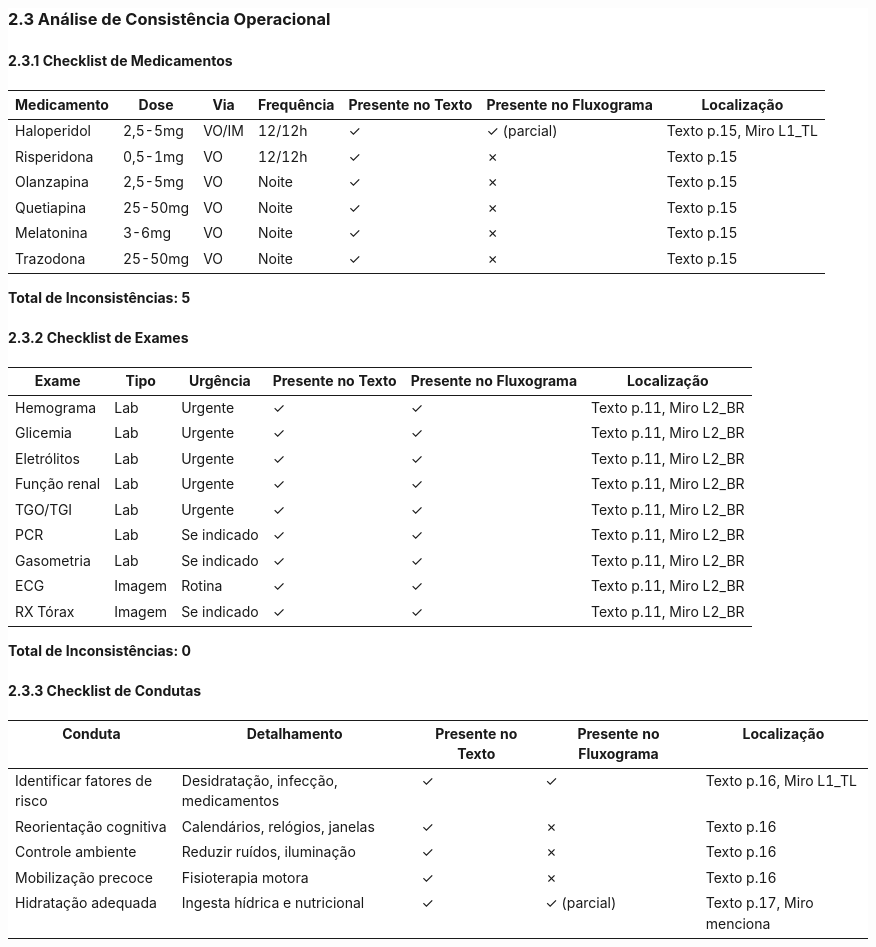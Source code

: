 ### 2.3 Análise de Consistência Operacional

#### 2.3.1 Checklist de Medicamentos

| Medicamento | Dose | Via | Frequência | Presente no Texto | Presente no Fluxograma | Localização |
|-------------|------|-----|------------|-------------------|----------------------|-------------|
| Haloperidol | 2,5-5mg | VO/IM | 12/12h | ✓ | ✓ (parcial) | Texto p.15, Miro L1_TL |
| Risperidona | 0,5-1mg | VO | 12/12h | ✓ | ✗ | Texto p.15 |
| Olanzapina | 2,5-5mg | VO | Noite | ✓ | ✗ | Texto p.15 |
| Quetiapina | 25-50mg | VO | Noite | ✓ | ✗ | Texto p.15 |
| Melatonina | 3-6mg | VO | Noite | ✓ | ✗ | Texto p.15 |
| Trazodona | 25-50mg | VO | Noite | ✓ | ✗ | Texto p.15 |

**Total de Inconsistências: 5**

#### 2.3.2 Checklist de Exames

| Exame | Tipo | Urgência | Presente no Texto | Presente no Fluxograma | Localização |
|-------|------|----------|-------------------|----------------------|-------------|
| Hemograma | Lab | Urgente | ✓ | ✓ | Texto p.11, Miro L2_BR |
| Glicemia | Lab | Urgente | ✓ | ✓ | Texto p.11, Miro L2_BR |
| Eletrólitos | Lab | Urgente | ✓ | ✓ | Texto p.11, Miro L2_BR |
| Função renal | Lab | Urgente | ✓ | ✓ | Texto p.11, Miro L2_BR |
| TGO/TGI | Lab | Urgente | ✓ | ✓ | Texto p.11, Miro L2_BR |
| PCR | Lab | Se indicado | ✓ | ✓ | Texto p.11, Miro L2_BR |
| Gasometria | Lab | Se indicado | ✓ | ✓ | Texto p.11, Miro L2_BR |
| ECG | Imagem | Rotina | ✓ | ✓ | Texto p.11, Miro L2_BR |
| RX Tórax | Imagem | Se indicado | ✓ | ✓ | Texto p.11, Miro L2_BR |

**Total de Inconsistências: 0**

#### 2.3.3 Checklist de Condutas

| Conduta | Detalhamento | Presente no Texto | Presente no Fluxograma | Localização |
|---------|--------------|-------------------|----------------------|-------------|
| Identificar fatores de risco | Desidratação, infecção, medicamentos | ✓ | ✓ | Texto p.16, Miro L1_TL |
| Reorientação cognitiva | Calendários, relógios, janelas | ✓ | ✗ | Texto p.16 |
| Controle ambiente | Reduzir ruídos, iluminação | ✓ | ✗ | Texto p.16 |
| Mobilização precoce | Fisioterapia motora | ✓ | ✗ | Texto p.16 |
| Hidratação adequada | Ingesta hídrica e nutricional | ✓ | ✓ (parcial) | Texto p.17, Miro menciona |
